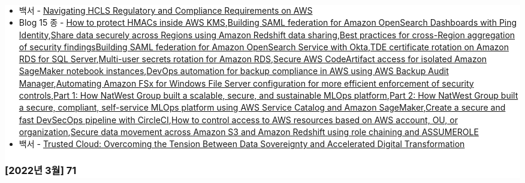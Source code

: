 * 백서 -  [Navigating HCLS Regulatory and Compliance Requirements on AWS](https://d1.awsstatic.com/whitepapers/compliance/Navigating_HCLS_Regulatory_and_Compliance_Requirements_on_AWS_2022.pdf)
* Blog 15 종 - [How to protect HMACs inside AWS KMS](https://aws.amazon.com/ko/blogs/security/how-to-protect-hmacs-inside-aws-kms/),[Building SAML federation for Amazon OpenSearch Dashboards with Ping Identity](https://aws.amazon.com/ko/blogs/architecture/building-saml-federation-for-amazon-opensearch-dashboards-with-ping-identity/),[Share data securely across Regions using Amazon Redshift data sharing](https://aws.amazon.com/ko/blogs/big-data/share-data-securely-across-regions-using-amazon-redshift-data-sharing/),[Best practices for cross-Region aggregation of security findings](https://aws.amazon.com/ko/blogs/security/best-practices-for-cross-region-aggregation-of-security-findings/)[Building SAML federation for Amazon OpenSearch Service with Okta](https://aws.amazon.com/ko/blogs/architecture/building-saml-federation-for-amazon-opensearch-dashboards-with-okta/),[TDE certificate rotation on Amazon RDS for SQL Server](https://aws.amazon.com/ko/blogs/database/tde-certificate-rotation-on-amazon-rds-for-sql-server/),[Multi-user secrets rotation for Amazon RDS](https://aws.amazon.com/ko/blogs/database/multi-user-secrets-rotation-for-amazon-rds/),[Secure AWS CodeArtifact access for isolated Amazon SageMaker notebook instances](https://aws.amazon.com/ko/blogs/machine-learning/secure-aws-codeartifact-access-for-isolated-amazon-sagemaker-notebook-instances/),[DevOps automation for backup compliance in AWS using AWS Backup Audit Manager](https://aws.amazon.com/ko/blogs/mt/devops-automation-for-backup-compliance-in-aws-using-aws-backup-audit-manager/),[Automating Amazon FSx for Windows File Server configuration for more efficient enforcement of security controls](https://aws.amazon.com/ko/blogs/modernizing-with-aws/automating-amazon-fsx-for-windows-file-server-configuration/),[Part 1: How NatWest Group built a scalable, secure, and sustainable MLOps platform](https://aws.amazon.com/ko/blogs/machine-learning/part-1-how-natwest-group-built-a-scalable-secure-and-sustainable-mlops-platform/),[Part 2: How NatWest Group built a secure, compliant, self-service MLOps platform using AWS Service Catalog and Amazon SageMaker](https://aws.amazon.com/ko/blogs/machine-learning/part-2-how-natwest-group-built-a-secure-compliant-self-service-mlops-platform-using-aws-service-catalog-and-amazon-sagemaker/),[Create a secure and fast DevSecOps pipeline with CircleCI](https://aws.amazon.com/ko/blogs/publicsector/create-a-secure-and-fast-devsecops-pipeline-with-circleci/),[How to control access to AWS resources based on AWS account, OU, or organization](https://aws.amazon.com/ko/blogs/security/how-to-control-access-to-aws-resources-based-on-aws-account-ou-or-organization/),[Secure data movement across Amazon S3 and Amazon Redshift using role chaining and ASSUMEROLE](https://aws.amazon.com/ko/blogs/big-data/secure-data-movement-across-amazon-s3-and-amazon-redshift-using-role-chaining-and-assumerole/)
* 백서 - [Trusted Cloud: Overcoming the Tension Between Data Sovereignty and Accelerated Digital Transformation](https://d1.awsstatic.com/whitepapers/Whitepaper_Overcoming_the_Tension_Between_Data_Sovereignty_and_Accelerated_Digital_Transformation_2022.pdf)

### [2022년 3월] 71
